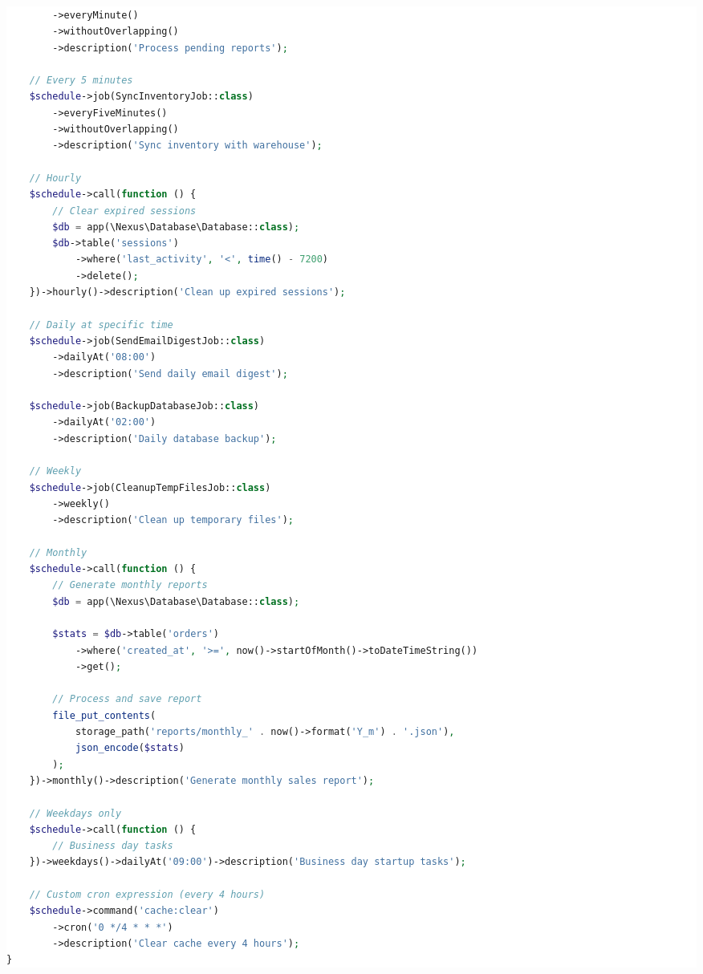 ```php
        ->everyMinute()
        ->withoutOverlapping()
        ->description('Process pending reports');

    // Every 5 minutes
    $schedule->job(SyncInventoryJob::class)
        ->everyFiveMinutes()
        ->withoutOverlapping()
        ->description('Sync inventory with warehouse');

    // Hourly
    $schedule->call(function () {
        // Clear expired sessions
        $db = app(\Nexus\Database\Database::class);
        $db->table('sessions')
            ->where('last_activity', '<', time() - 7200)
            ->delete();
    })->hourly()->description('Clean up expired sessions');

    // Daily at specific time
    $schedule->job(SendEmailDigestJob::class)
        ->dailyAt('08:00')
        ->description('Send daily email digest');

    $schedule->job(BackupDatabaseJob::class)
        ->dailyAt('02:00')
        ->description('Daily database backup');

    // Weekly
    $schedule->job(CleanupTempFilesJob::class)
        ->weekly()
        ->description('Clean up temporary files');

    // Monthly
    $schedule->call(function () {
        // Generate monthly reports
        $db = app(\Nexus\Database\Database::class);

        $stats = $db->table('orders')
            ->where('created_at', '>=', now()->startOfMonth()->toDateTimeString())
            ->get();

        // Process and save report
        file_put_contents(
            storage_path('reports/monthly_' . now()->format('Y_m') . '.json'),
            json_encode($stats)
        );
    })->monthly()->description('Generate monthly sales report');

    // Weekdays only
    $schedule->call(function () {
        // Business day tasks
    })->weekdays()->dailyAt('09:00')->description('Business day startup tasks');

    // Custom cron expression (every 4 hours)
    $schedule->command('cache:clear')
        ->cron('0 */4 * * *')
        ->description('Clear cache every 4 hours');
}
```
